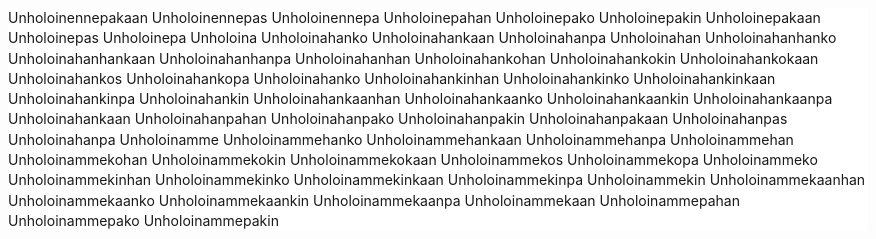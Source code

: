 Unholoinennepakaan
Unholoinennepas
Unholoinennepa
Unholoinepahan
Unholoinepako
Unholoinepakin
Unholoinepakaan
Unholoinepas
Unholoinepa
Unholoina
Unholoinahanko
Unholoinahankaan
Unholoinahanpa
Unholoinahan
Unholoinahanhanko
Unholoinahanhankaan
Unholoinahanhanpa
Unholoinahanhan
Unholoinahankohan
Unholoinahankokin
Unholoinahankokaan
Unholoinahankos
Unholoinahankopa
Unholoinahanko
Unholoinahankinhan
Unholoinahankinko
Unholoinahankinkaan
Unholoinahankinpa
Unholoinahankin
Unholoinahankaanhan
Unholoinahankaanko
Unholoinahankaankin
Unholoinahankaanpa
Unholoinahankaan
Unholoinahanpahan
Unholoinahanpako
Unholoinahanpakin
Unholoinahanpakaan
Unholoinahanpas
Unholoinahanpa
Unholoinamme
Unholoinammehanko
Unholoinammehankaan
Unholoinammehanpa
Unholoinammehan
Unholoinammekohan
Unholoinammekokin
Unholoinammekokaan
Unholoinammekos
Unholoinammekopa
Unholoinammeko
Unholoinammekinhan
Unholoinammekinko
Unholoinammekinkaan
Unholoinammekinpa
Unholoinammekin
Unholoinammekaanhan
Unholoinammekaanko
Unholoinammekaankin
Unholoinammekaanpa
Unholoinammekaan
Unholoinammepahan
Unholoinammepako
Unholoinammepakin